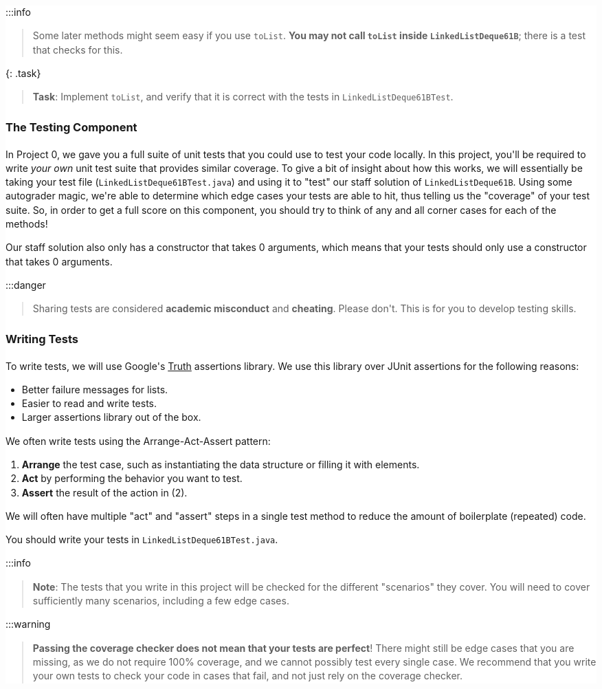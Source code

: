 :::info
>Some later methods might seem easy if you use `toList`.
>**You may not call `toList` inside `LinkedListDeque61B`**; there is a test that
>checks for this.

{: .task}
>**Task**: Implement `toList`, and verify that it is correct with the tests
>in `LinkedListDeque61BTest`.

### The Testing Component

In Project 0, we gave you a full suite of unit tests that you could use to test
your code locally. In this project, you'll be required to write _your own_ unit
test suite that provides similar coverage. To give a bit of insight about how
this works, we will essentially be taking your test file
(`LinkedListDeque61BTest.java`) and using it to "test" our staff solution of
`LinkedListDeque61B`. Using some autograder magic, we're able to determine which
edge cases your tests are able to hit, thus telling us the "coverage" of your
test suite. So, in order to get a full score on this component, you should try to
think of any and all corner cases for each of the methods!

Our staff solution also
only has a constructor that takes 0 arguments, which means that your tests
should only use a constructor that takes 0 arguments.

:::danger
>Sharing tests are considered **academic misconduct** and **cheating**.
>Please don't. This is for you to develop testing skills.

### Writing Tests

To write tests, we will use Google's [Truth](https://truth.dev/) assertions
library. We use this library over JUnit assertions for the following reasons:

- Better failure messages for lists.
- Easier to read and write tests.
- Larger assertions library out of the box.

We often write tests using the Arrange-Act-Assert pattern:

1.  **Arrange** the test case, such as instantiating the data structure or
    filling it with elements.
2.  **Act** by performing the behavior you want to test.
3.  **Assert** the result of the action in (2).

We will often have multiple "act" and "assert" steps in a single test method
to reduce the amount of boilerplate (repeated) code.

You should write your tests in `LinkedListDeque61BTest.java`.

:::info
>**Note**: The tests that you write in this project will be checked for the
>different \"scenarios\" they cover. You will need to cover sufficiently many
>scenarios, including a few edge cases.

:::warning
> **Passing the coverage checker does not mean that your tests are perfect**! There might still be edge cases that you are missing, as we do not require 100% coverage, and we cannot possibly test every single case. We recommend that you write your own tests to check your code in cases that fail, and not just rely on the coverage checker.
